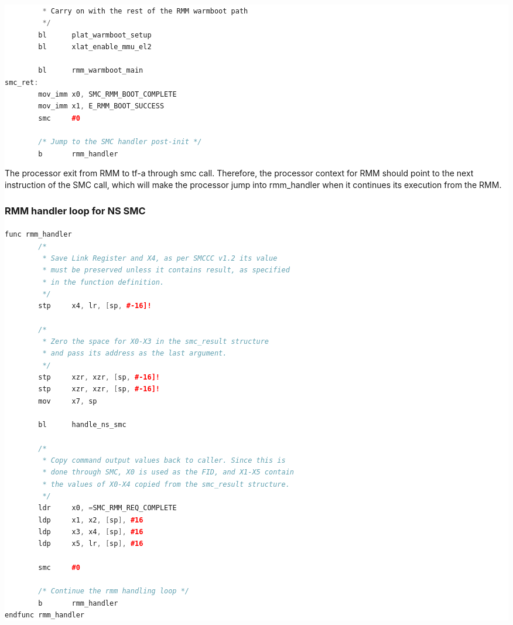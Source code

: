 ```cpp
         * Carry on with the rest of the RMM warmboot path
         */
        bl      plat_warmboot_setup
        bl      xlat_enable_mmu_el2

        bl      rmm_warmboot_main
smc_ret:
        mov_imm x0, SMC_RMM_BOOT_COMPLETE
        mov_imm x1, E_RMM_BOOT_SUCCESS
        smc     #0

        /* Jump to the SMC handler post-init */
        b       rmm_handler
```

The processor exit from RMM to tf-a through smc call. Therefore, the processor
context for RMM should point to the next instruction of the SMC call, which 
will make the processor jump into rmm_handler when it continues its execution 
from the RMM. 


### RMM handler loop for NS SMC 
```cpp
func rmm_handler
        /*
         * Save Link Register and X4, as per SMCCC v1.2 its value
         * must be preserved unless it contains result, as specified
         * in the function definition.
         */
        stp     x4, lr, [sp, #-16]!

        /*
         * Zero the space for X0-X3 in the smc_result structure
         * and pass its address as the last argument.
         */
        stp     xzr, xzr, [sp, #-16]!
        stp     xzr, xzr, [sp, #-16]!
        mov     x7, sp

        bl      handle_ns_smc

        /*
         * Copy command output values back to caller. Since this is
         * done through SMC, X0 is used as the FID, and X1-X5 contain
         * the values of X0-X4 copied from the smc_result structure.
         */
        ldr     x0, =SMC_RMM_REQ_COMPLETE
        ldp     x1, x2, [sp], #16
        ldp     x3, x4, [sp], #16
        ldp     x5, lr, [sp], #16

        smc     #0

        /* Continue the rmm handling loop */
        b       rmm_handler
endfunc rmm_handler
```
